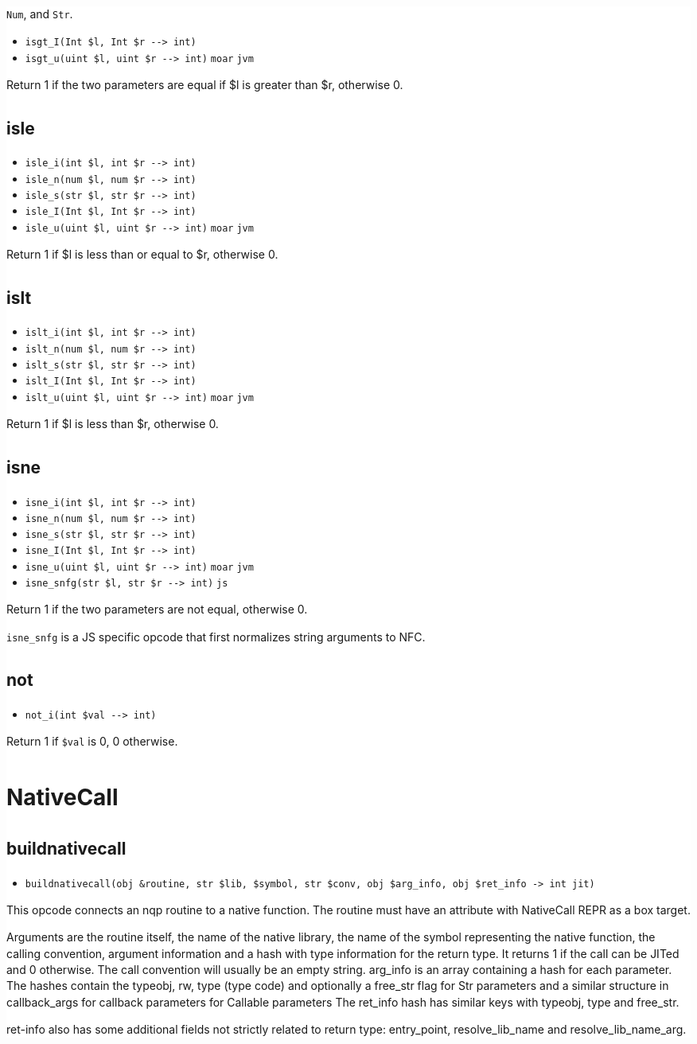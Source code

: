 ```Num```, and ```Str```.
* `isgt_I(Int $l, Int $r --> int)`
* `isgt_u(uint $l, uint $r --> int)` `moar` `jvm`

Return 1 if the two parameters are equal if $l is greater than $r, otherwise 0.

## isle
* `isle_i(int $l, int $r --> int)`
* `isle_n(num $l, num $r --> int)`
* `isle_s(str $l, str $r --> int)`
* `isle_I(Int $l, Int $r --> int)`
* `isle_u(uint $l, uint $r --> int)` `moar` `jvm`

Return 1 if $l is less than or equal to $r, otherwise 0.

## islt
* `islt_i(int $l, int $r --> int)`
* `islt_n(num $l, num $r --> int)`
* `islt_s(str $l, str $r --> int)`
* `islt_I(Int $l, Int $r --> int)`
* `islt_u(uint $l, uint $r --> int)` `moar` `jvm`

Return 1 if $l is less than $r, otherwise 0.

## isne
* `isne_i(int $l, int $r --> int)`
* `isne_n(num $l, num $r --> int)`
* `isne_s(str $l, str $r --> int)`
* `isne_I(Int $l, Int $r --> int)`
* `isne_u(uint $l, uint $r --> int)` `moar` `jvm`
* `isne_snfg(str $l, str $r --> int)` `js`

Return 1 if the two parameters are not equal, otherwise 0.

`isne_snfg` is a JS specific opcode that first normalizes string arguments to NFC.

## not
* `not_i(int $val --> int)`

Return 1 if `$val` is 0, 0 otherwise.

# <a id="nativecall"></a> NativeCall

## buildnativecall
* `buildnativecall(obj &routine, str $lib, $symbol, str $conv, obj $arg_info, obj $ret_info -> int jit)`

This opcode connects an nqp routine to a native function.  The routine must have an attribute with
NativeCall REPR as a box target.

Arguments are the routine itself, the name of the native library, the name of the
symbol representing the native function, the calling convention, argument information and a hash with
type information for the return type. It returns 1 if the call can be JITed and 0 otherwise.
The call convention will usually be an empty string. arg_info is an array containing a hash for each
parameter. The hashes contain the typeobj, rw, type (type code) and optionally a free_str flag for Str
parameters and a similar structure in callback_args for callback parameters for Callable parameters
The ret_info hash has similar keys with typeobj, type and free_str.

ret-info also has some additional fields not strictly related to return type: entry_point, resolve_lib_name and resolve_lib_name_arg.

```